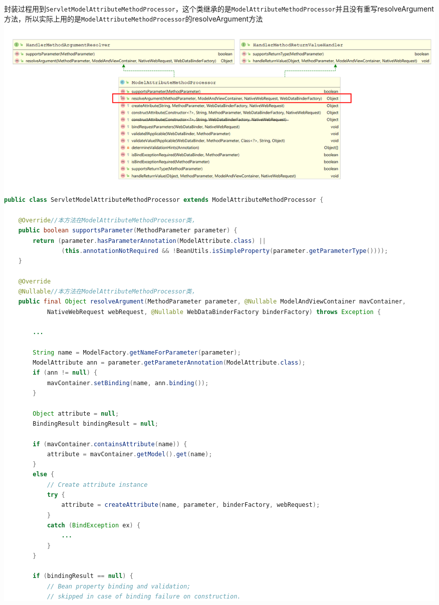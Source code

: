 封装过程用到`ServletModelAttributeMethodProcessor`，这个类继承的是`ModelAttributeMethodProcessor`并且没有重写resolveArgument方法，所以实际上用的是`ModelAttributeMethodProcessor`的resolveArgument方法

![](images/95.png)

```java
public class ServletModelAttributeMethodProcessor extends ModelAttributeMethodProcessor {
	
    @Override//本方法在ModelAttributeMethodProcessor类，
	public boolean supportsParameter(MethodParameter parameter) {
		return (parameter.hasParameterAnnotation(ModelAttribute.class) ||
				(this.annotationNotRequired && !BeanUtils.isSimpleProperty(parameter.getParameterType())));
	}

	@Override
	@Nullable//本方法在ModelAttributeMethodProcessor类，
	public final Object resolveArgument(MethodParameter parameter, @Nullable ModelAndViewContainer mavContainer,
			NativeWebRequest webRequest, @Nullable WebDataBinderFactory binderFactory) throws Exception {

		...

		String name = ModelFactory.getNameForParameter(parameter);
		ModelAttribute ann = parameter.getParameterAnnotation(ModelAttribute.class);
		if (ann != null) {
			mavContainer.setBinding(name, ann.binding());
		}

		Object attribute = null;
		BindingResult bindingResult = null;

		if (mavContainer.containsAttribute(name)) {
			attribute = mavContainer.getModel().get(name);
		}
		else {
			// Create attribute instance
			try {
				attribute = createAttribute(name, parameter, binderFactory, webRequest);
			}
			catch (BindException ex) {
				...
			}
		}

		if (bindingResult == null) {
			// Bean property binding and validation;
			// skipped in case of binding failure on construction.
```